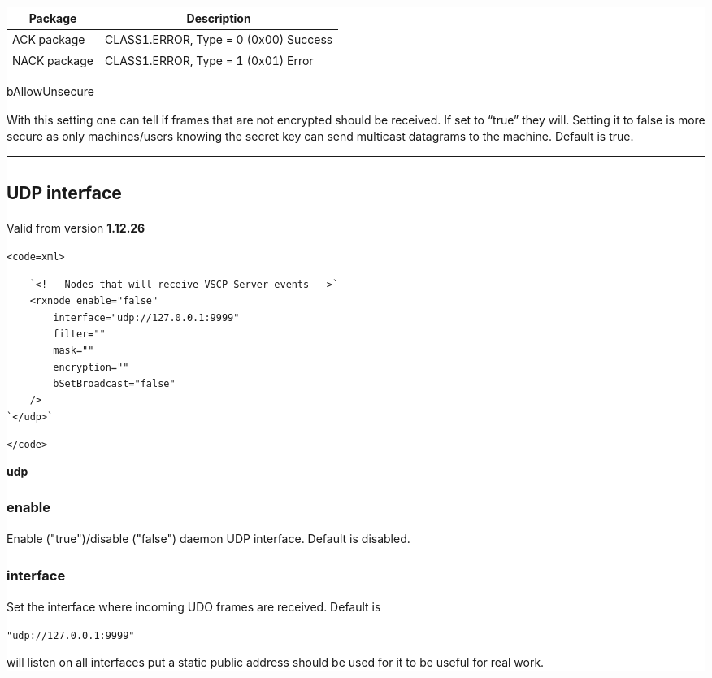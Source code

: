  | Package      | Description                           | 
 | -------      | -----------                           | 
 | ACK package  | CLASS1.ERROR, Type = 0 (0x00) Success | 
 | NACK package | CLASS1.ERROR, Type = 1 (0x01) Error   | 

bAllowUnsecure

With this setting one can tell if frames that are not encrypted should be received. If set to “true” they will. Setting it to false is more secure as only machines/users knowing the secret key can send multicast datagrams to the machine. Default is true.


----

##   UDP interface

Valid from version **1.12.26**

`<code=xml>`
<udp enable="true"
            interface="udp://44444"
            user=""
            password=""
            bAllowUnsecure="true"
            bSendAck="true"
            filter=""
            mask=""
            guid="00:00:00:00:00:00:00:00:00:00:00:00:00:00:00:00" >

        `<!-- Nodes that will receive VSCP Server events -->`
        <rxnode enable="false"
            interface="udp://127.0.0.1:9999"
            filter=""
            mask=""
            encryption=""
            bSetBroadcast="false"
        />
    `</udp>`
`</code>`

**udp**

###   enable

Enable ("true")/disable ("false") daemon UDP interface. Default is disabled. 

###  interface

Set the interface where incoming UDO frames are received. Default is

    "udp://127.0.0.1:9999" 

will listen on all interfaces put a static public address should be used for it to be useful for real work.

